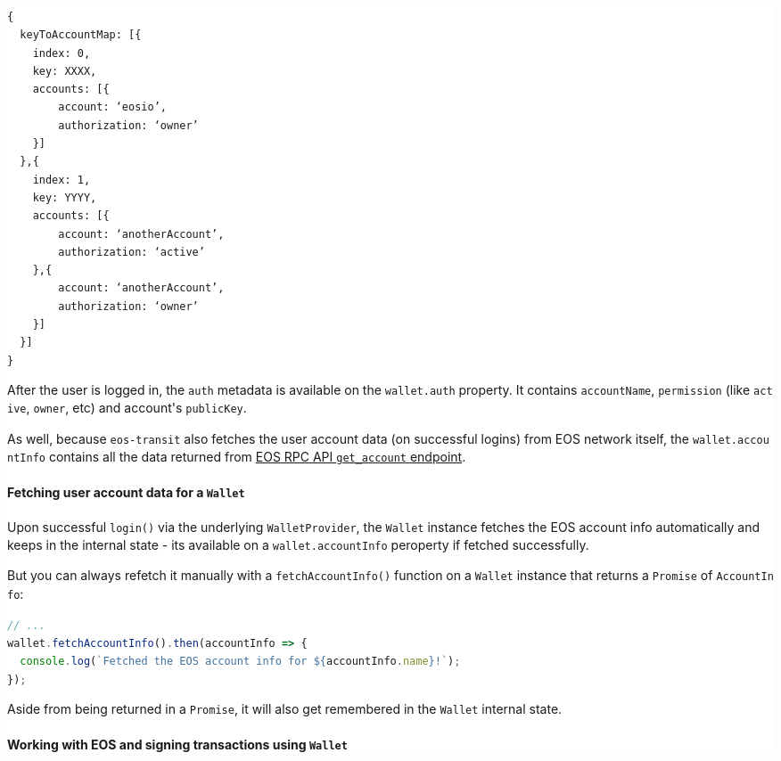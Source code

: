 
```
{
  keyToAccountMap: [{
    index: 0,
    key: XXXX,
    accounts: [{
        account: ‘eosio’,
        authorization: ‘owner’
    }]
  },{
    index: 1,
    key: YYYY,
    accounts: [{
        account: ‘anotherAccount’,
        authorization: ‘active’
    },{
        account: ‘anotherAccount’,
        authorization: ‘owner’
    }]
  }]
}

```

After the user is logged in, the `auth` metadata is available on the `wallet.auth` property. It contains `accountName`, `permission` (like `active`, `owner`, etc) and account's `publicKey`.

As well, because `eos-transit` also fetches the user account data (on successful logins) from EOS network itself, the `wallet.accountInfo` contains all the data returned from [EOS RPC API `get_account` endpoint](https://developers.eos.io/eosio-nodeos/reference#get_account).


#### Fetching user account data for a `Wallet`

Upon successful `login()` via the underlying `WalletProvider`, the `Wallet` instance fetches the EOS account info automatically and keeps in the internal state - its available on a `wallet.accountInfo` peroperty if fetched successfully.

But you can always refetch it manually with a `fetchAccountInfo()` function on a `Wallet` instance that returns a `Promise` of `AccountInfo`:

```javascript
// ...
wallet.fetchAccountInfo().then(accountInfo => {
  console.log(`Fetched the EOS account info for ${accountInfo.name}!`);
});
```

Aside from being returned in a `Promise`, it will also get remembered in the `Wallet` internal state.


#### Working with EOS and signing transactions using `Wallet`
